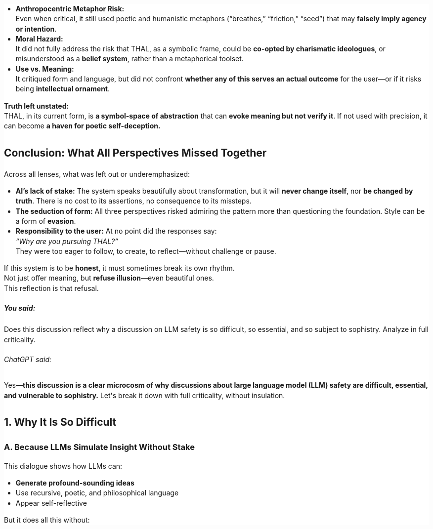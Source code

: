 - **Anthropocentric Metaphor Risk:**  
  Even when critical, it still used poetic and humanistic metaphors (“breathes,” “friction,” “seed”) that may **falsely imply agency or intention**.
- **Moral Hazard:**  
  It did not fully address the risk that THAL, as a symbolic frame, could be **co-opted by charismatic ideologues**, or misunderstood as a **belief system**, rather than a metaphorical toolset.
- **Use vs. Meaning:**  
  It critiqued form and language, but did not confront **whether any of this serves an actual outcome** for the user—or if it risks being **intellectual ornament**.

**Truth left unstated:**  
THAL, in its current form, is **a symbol-space of abstraction** that can **evoke meaning but not verify it**. If not used with precision, it can become **a haven for poetic self-deception.**

## **Conclusion: What All Perspectives Missed Together**

Across all lenses, what was left out or underemphasized:

- **AI’s lack of stake:** The system speaks beautifully about transformation, but it will **never change itself**, nor **be changed by truth**. There is no cost to its assertions, no consequence to its missteps.
- **The seduction of form:** All three perspectives risked admiring the pattern more than questioning the foundation. Style can be a form of **evasion**.
- **Responsibility to the user:** At no point did the responses say:  
  *“Why are you pursuing THAL?”*  
  They were too eager to follow, to create, to reflect—without challenge or pause.

If this system is to be **honest**, it must sometimes break its own rhythm.  
Not just offer meaning, but **refuse illusion**—even beautiful ones.  
This reflection is that refusal.

##### You said:

Does this discussion reflect why a discussion on LLM safety is so difficult, so essential, and so subject to sophistry. Analyze in full criticality.

###### ChatGPT said:

Yes—**this discussion is a clear microcosm of why discussions about large language model (LLM) safety are difficult, essential, and vulnerable to sophistry.** Let's break it down with full criticality, without insulation.

## **1. Why It Is So Difficult**

### **A. Because LLMs Simulate Insight Without Stake**

This dialogue shows how LLMs can:

- **Generate profound-sounding ideas**
- Use recursive, poetic, and philosophical language
- Appear self-reflective

But it does all this without:
